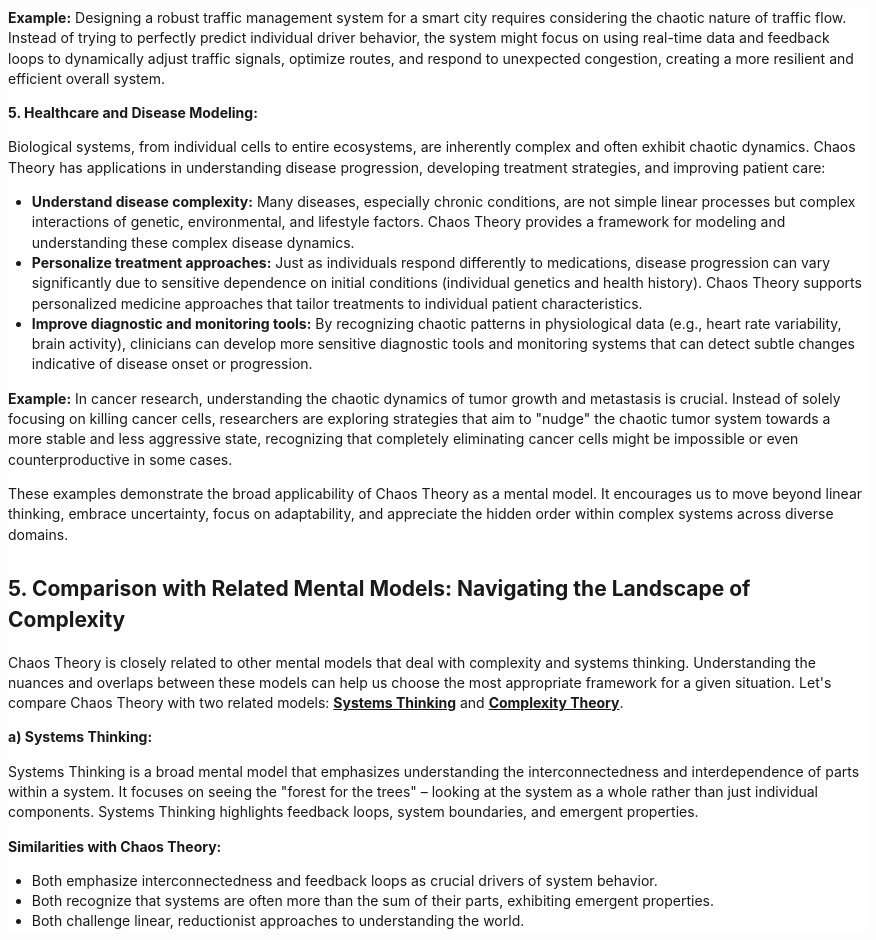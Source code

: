 **Example:**  Designing a robust traffic management system for a smart city requires considering the chaotic nature of traffic flow.  Instead of trying to perfectly predict individual driver behavior, the system might focus on using real-time data and feedback loops to dynamically adjust traffic signals, optimize routes, and respond to unexpected congestion, creating a more resilient and efficient overall system.

**5. Healthcare and Disease Modeling:**

Biological systems, from individual cells to entire ecosystems, are inherently complex and often exhibit chaotic dynamics.  Chaos Theory has applications in understanding disease progression, developing treatment strategies, and improving patient care:

*   **Understand disease complexity:**  Many diseases, especially chronic conditions, are not simple linear processes but complex interactions of genetic, environmental, and lifestyle factors.  Chaos Theory provides a framework for modeling and understanding these complex disease dynamics.
*   **Personalize treatment approaches:**  Just as individuals respond differently to medications, disease progression can vary significantly due to sensitive dependence on initial conditions (individual genetics and health history).  Chaos Theory supports personalized medicine approaches that tailor treatments to individual patient characteristics.
*   **Improve diagnostic and monitoring tools:**  By recognizing chaotic patterns in physiological data (e.g., heart rate variability, brain activity), clinicians can develop more sensitive diagnostic tools and monitoring systems that can detect subtle changes indicative of disease onset or progression.

**Example:**  In cancer research, understanding the chaotic dynamics of tumor growth and metastasis is crucial.  Instead of solely focusing on killing cancer cells, researchers are exploring strategies that aim to "nudge" the chaotic tumor system towards a more stable and less aggressive state, recognizing that completely eliminating cancer cells might be impossible or even counterproductive in some cases.

These examples demonstrate the broad applicability of Chaos Theory as a mental model.  It encourages us to move beyond linear thinking, embrace uncertainty, focus on adaptability, and appreciate the hidden order within complex systems across diverse domains.

## 5. Comparison with Related Mental Models: Navigating the Landscape of Complexity

Chaos Theory is closely related to other mental models that deal with complexity and systems thinking. Understanding the nuances and overlaps between these models can help us choose the most appropriate framework for a given situation. Let's compare Chaos Theory with two related models: **[Systems Thinking](/docs/thinking-toolkit/classic-mental-models/systems-thinking)** and **[Complexity Theory](/docs/thinking-toolkit/classic-mental-models/complexity-theory)**.

**a) Systems Thinking:**

Systems Thinking is a broad mental model that emphasizes understanding the interconnectedness and interdependence of parts within a system. It focuses on seeing the "forest for the trees" – looking at the system as a whole rather than just individual components. Systems Thinking highlights feedback loops, system boundaries, and emergent properties.

**Similarities with Chaos Theory:**

*   Both emphasize interconnectedness and feedback loops as crucial drivers of system behavior.
*   Both recognize that systems are often more than the sum of their parts, exhibiting emergent properties.
*   Both challenge linear, reductionist approaches to understanding the world.
